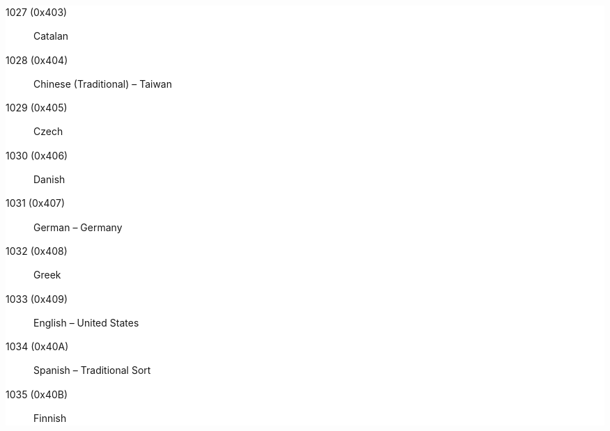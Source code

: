 </dd> <dt>

1027 (0x403)
</dt> <dd>

Catalan

</dd> <dt>

1028 (0x404)
</dt> <dd>

Chinese (Traditional) – Taiwan

</dd> <dt>

1029 (0x405)
</dt> <dd>

Czech

</dd> <dt>

1030 (0x406)
</dt> <dd>

Danish

</dd> <dt>

1031 (0x407)
</dt> <dd>

German – Germany

</dd> <dt>

1032 (0x408)
</dt> <dd>

Greek

</dd> <dt>

1033 (0x409)
</dt> <dd>

English – United States

</dd> <dt>

1034 (0x40A)
</dt> <dd>

Spanish – Traditional Sort

</dd> <dt>

1035 (0x40B)
</dt> <dd>

Finnish
